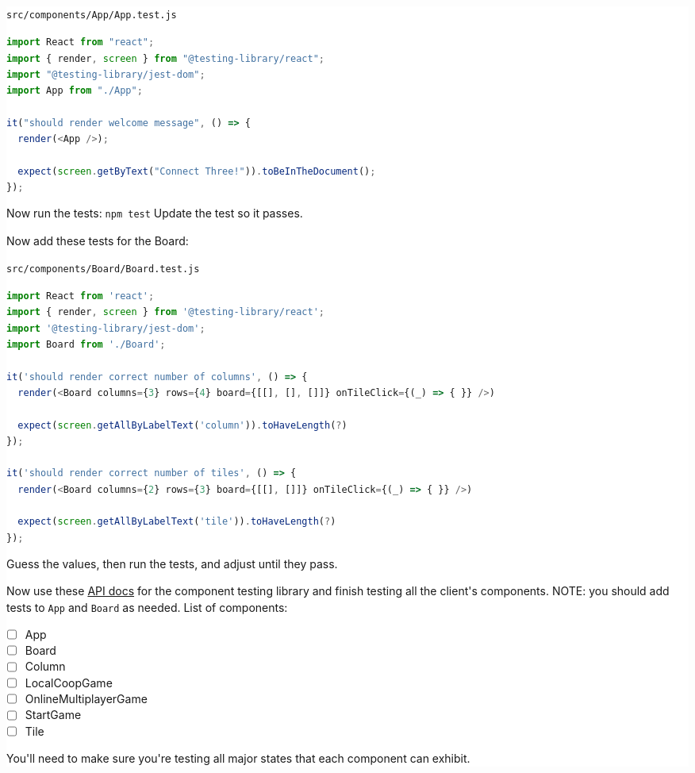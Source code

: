 `src/components/App/App.test.js`

```typescript
import React from "react";
import { render, screen } from "@testing-library/react";
import "@testing-library/jest-dom";
import App from "./App";

it("should render welcome message", () => {
  render(<App />);

  expect(screen.getByText("Connect Three!")).toBeInTheDocument();
});
```

Now run the tests: `npm test`
Update the test so it passes.

Now add these tests for the Board:

`src/components/Board/Board.test.js`

```typescript
import React from 'react';
import { render, screen } from '@testing-library/react';
import '@testing-library/jest-dom';
import Board from './Board';

it('should render correct number of columns', () => {
  render(<Board columns={3} rows={4} board={[[], [], []]} onTileClick={(_) => { }} />)

  expect(screen.getAllByLabelText('column')).toHaveLength(?)
});

it('should render correct number of tiles', () => {
  render(<Board columns={2} rows={3} board={[[], []]} onTileClick={(_) => { }} />)

  expect(screen.getAllByLabelText('tile')).toHaveLength(?)
});
```

Guess the values, then run the tests, and adjust until they pass.

Now use these [API docs](https://testing-library.com/docs/react-testing-library/api) for the component testing library and finish testing all the client's components.
NOTE: you should add tests to `App` and `Board` as needed. List of components:

- [ ] App
- [ ] Board
- [ ] Column
- [ ] LocalCoopGame
- [ ] OnlineMultiplayerGame
- [ ] StartGame
- [ ] Tile

You'll need to make sure you're testing all major states that each component can exhibit.
